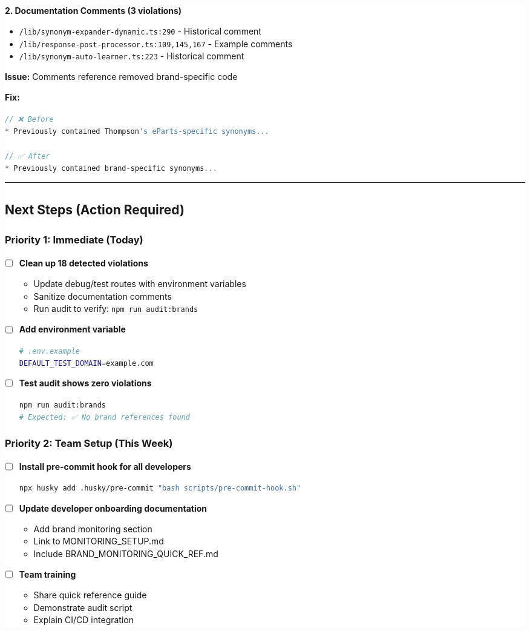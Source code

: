 **2. Documentation Comments (3 violations)**
- `/lib/synonym-expander-dynamic.ts:290` - Historical comment
- `/lib/response-post-processor.ts:109,145,167` - Example comments
- `/lib/synonym-auto-learner.ts:223` - Historical comment

**Issue:** Comments reference removed brand-specific code

**Fix:**
```typescript
// ❌ Before
* Previously contained Thompson's eParts-specific synonyms...

// ✅ After
* Previously contained brand-specific synonyms...
```

---

## Next Steps (Action Required)

### Priority 1: Immediate (Today)

- [ ] **Clean up 18 detected violations**
  - Update debug/test routes with environment variables
  - Sanitize documentation comments
  - Run audit to verify: `npm run audit:brands`

- [ ] **Add environment variable**
  ```bash
  # .env.example
  DEFAULT_TEST_DOMAIN=example.com
  ```

- [ ] **Test audit shows zero violations**
  ```bash
  npm run audit:brands
  # Expected: ✅ No brand references found
  ```

### Priority 2: Team Setup (This Week)

- [ ] **Install pre-commit hook for all developers**
  ```bash
  npx husky add .husky/pre-commit "bash scripts/pre-commit-hook.sh"
  ```

- [ ] **Update developer onboarding documentation**
  - Add brand monitoring section
  - Link to MONITORING_SETUP.md
  - Include BRAND_MONITORING_QUICK_REF.md

- [ ] **Team training**
  - Share quick reference guide
  - Demonstrate audit script
  - Explain CI/CD integration
